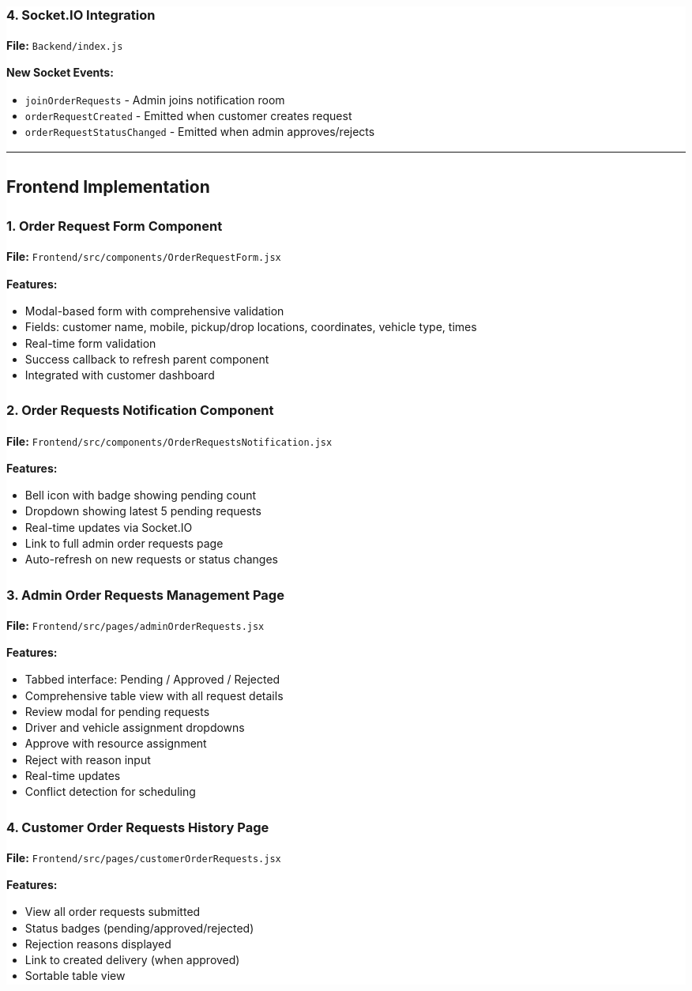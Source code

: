 ### 4. Socket.IO Integration
**File:** `Backend/index.js`

**New Socket Events:**
- `joinOrderRequests` - Admin joins notification room
- `orderRequestCreated` - Emitted when customer creates request
- `orderRequestStatusChanged` - Emitted when admin approves/rejects

---

## Frontend Implementation

### 1. Order Request Form Component
**File:** `Frontend/src/components/OrderRequestForm.jsx`

**Features:**
- Modal-based form with comprehensive validation
- Fields: customer name, mobile, pickup/drop locations, coordinates, vehicle type, times
- Real-time form validation
- Success callback to refresh parent component
- Integrated with customer dashboard

### 2. Order Requests Notification Component
**File:** `Frontend/src/components/OrderRequestsNotification.jsx`

**Features:**
- Bell icon with badge showing pending count
- Dropdown showing latest 5 pending requests
- Real-time updates via Socket.IO
- Link to full admin order requests page
- Auto-refresh on new requests or status changes

### 3. Admin Order Requests Management Page
**File:** `Frontend/src/pages/adminOrderRequests.jsx`

**Features:**
- Tabbed interface: Pending / Approved / Rejected
- Comprehensive table view with all request details
- Review modal for pending requests
- Driver and vehicle assignment dropdowns
- Approve with resource assignment
- Reject with reason input
- Real-time updates
- Conflict detection for scheduling

### 4. Customer Order Requests History Page
**File:** `Frontend/src/pages/customerOrderRequests.jsx`

**Features:**
- View all order requests submitted
- Status badges (pending/approved/rejected)
- Rejection reasons displayed
- Link to created delivery (when approved)
- Sortable table view
